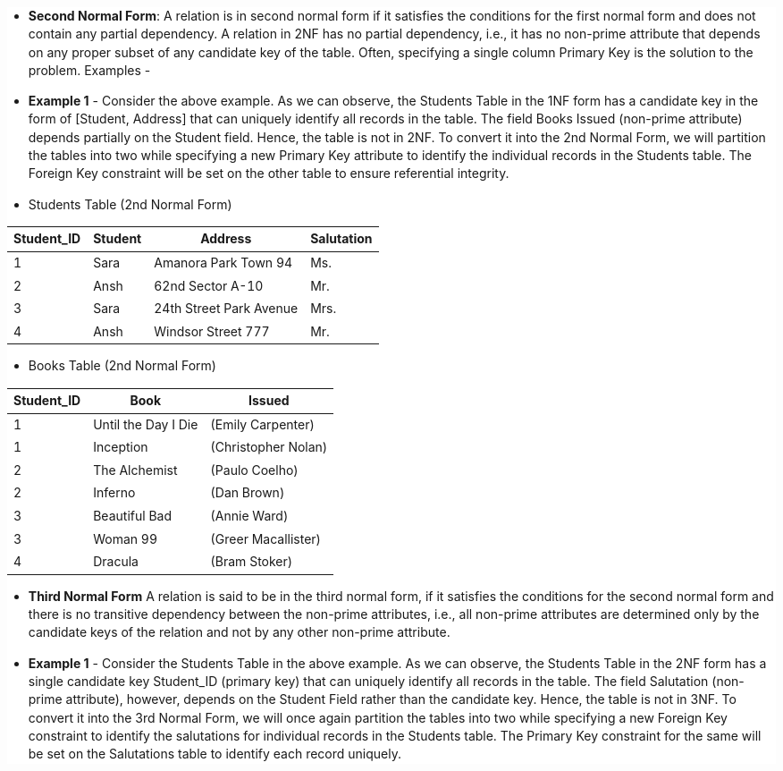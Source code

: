 
- **Second Normal Form**:
A relation is in second normal form if it satisfies the conditions for the first normal form and does not contain any partial dependency. A relation in 2NF has no partial dependency, i.e., it has no non-prime attribute that depends on any proper subset of any candidate key of the table. Often, specifying a single column Primary Key is the solution to the problem. Examples -

- **Example 1** - Consider the above example. As we can observe, the Students Table in the 1NF form has a candidate key in the form of [Student, Address] that can uniquely identify all records in the table. The field Books Issued (non-prime attribute) depends partially on the Student field. Hence, the table is not in 2NF. To convert it into the 2nd Normal Form, we will partition the tables into two while specifying a new Primary Key attribute to identify the individual records in the Students table. The Foreign Key constraint will be set on the other table to ensure referential integrity.

- Students Table (2nd Normal Form)

|Student_ID  |	Student	|Address 	                |Salutation |
|------------|----------|---------------------------|-----------|
|     1      |   Sara	|   Amanora Park Town 94 	 |   Ms.     |
|     2      |   Ansh	|   62nd Sector A-10 	    |   Mr.     | 
|     3      |   Sara	|   24th Street Park Avenue |	Mrs.      | 
|     4      |   Ansh	|   Windsor Street 777 	    |   Mr.     | 

- Books Table (2nd Normal Form)

|  Student_ID 	|   Book                |   Issued            |
|--------------|-----------------------|---------------------|
|  1	         |  Until the Day I Die  |(Emily Carpenter)    |
|  1	         |  Inception            |(Christopher Nolan)  | 
|  2	         |  The Alchemist        |(Paulo Coelho)       |
|  2	         |  Inferno              |(Dan Brown)          |
|  3	         |  Beautiful Bad        |(Annie Ward)         |
|  3	         |  Woman 99             |(Greer Macallister)  |
|  4	         |  Dracula              |(Bram Stoker)        |


- **Third Normal Form**
A relation is said to be in the third normal form, if it satisfies the conditions for the second normal form and there is no transitive dependency between the non-prime attributes, i.e., all non-prime attributes are determined only by the candidate keys of the relation and not by any other non-prime attribute.

- **Example 1** - Consider the Students Table in the above example. As we can observe, the Students Table in the 2NF form has a single candidate key Student_ID (primary key) that can uniquely identify all records in the table. The field Salutation (non-prime attribute), however, depends on the Student Field rather than the candidate key. Hence, the table is not in 3NF. To convert it into the 3rd Normal Form, we will once again partition the tables into two while specifying a new Foreign Key constraint to identify the salutations for individual records in the Students table. The Primary Key constraint for the same will be set on the Salutations table to identify each record uniquely.
